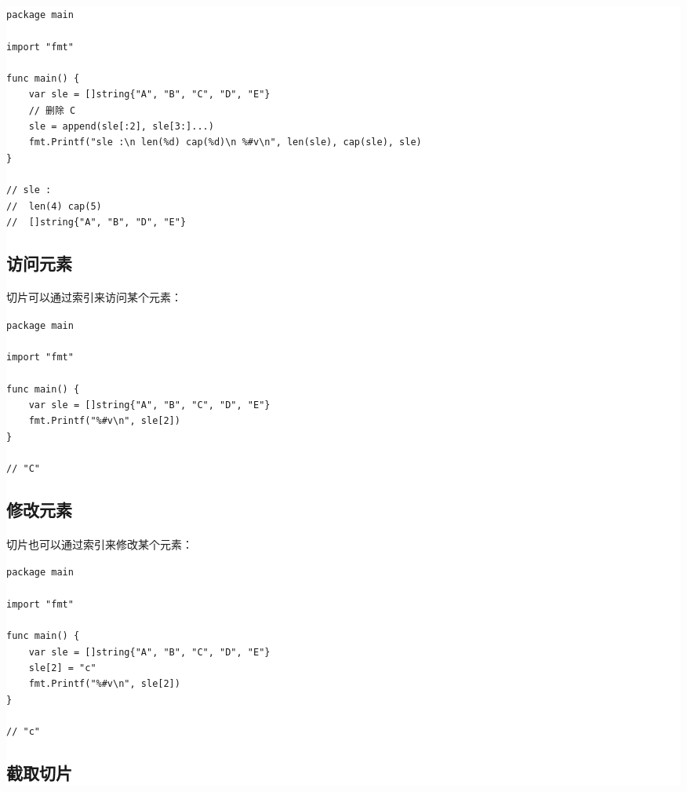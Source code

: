```
package main

import "fmt"

func main() {
	var sle = []string{"A", "B", "C", "D", "E"}
	// 删除 C
	sle = append(sle[:2], sle[3:]...)
	fmt.Printf("sle :\n len(%d) cap(%d)\n %#v\n", len(sle), cap(sle), sle)
}

// sle :
//  len(4) cap(5)
//  []string{"A", "B", "D", "E"}
```

## 访问元素

切片可以通过索引来访问某个元素：

```
package main

import "fmt"

func main() {
	var sle = []string{"A", "B", "C", "D", "E"}
	fmt.Printf("%#v\n", sle[2])
}

// "C"
```

## 修改元素

切片也可以通过索引来修改某个元素：

```
package main

import "fmt"

func main() {
	var sle = []string{"A", "B", "C", "D", "E"}
	sle[2] = "c"
	fmt.Printf("%#v\n", sle[2])
}

// "c"
```

## 截取切片
